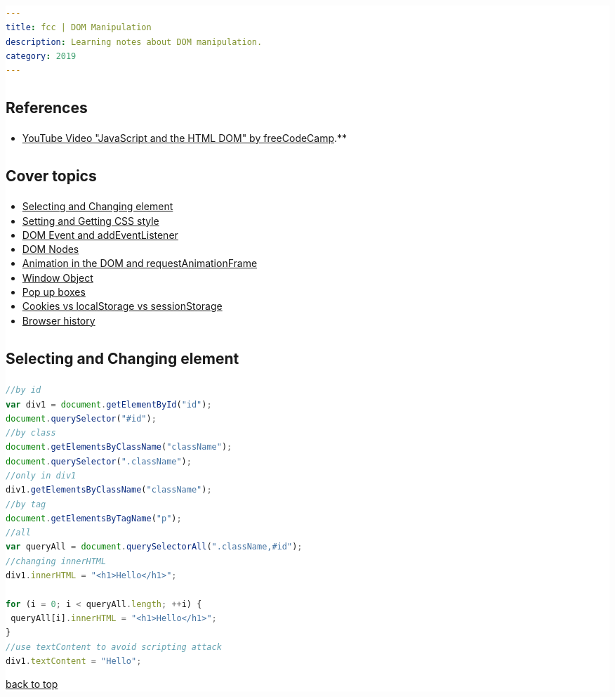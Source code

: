 ```yaml
---
title: fcc | DOM Manipulation
description: Learning notes about DOM manipulation.
category: 2019
---
```


## References

- [YouTube Video "JavaScript and the HTML DOM" by freeCodeCamp](https://www.youtube.com/playlist?list=PLWKjhJtqVAbllLK6r2dnGjUVWB_cFNcuO).\*\*

## Cover topics

- [Selecting and Changing element](#selecting-and-changing-element)
- [Setting and Getting CSS style](#setting-and-getting-css-style)
- [DOM Event and addEventListener](#dom-event-and-addeventlistener)
- [DOM Nodes](#dom-nodes)
- [Animation in the DOM and requestAnimationFrame](#animation-in-the-dom-and-requestanimationframe)
- [Window Object](#window-object)
- [Pop up boxes](#pop-up-boxes)
- [Cookies vs localStorage vs sessionStorage](#cookies-vs-localstorage-vs-sessionstorage)
- [Browser history](#browser-history)

## Selecting and Changing element

```js
//by id
var div1 = document.getElementById("id");
document.querySelector("#id");
//by class
document.getElementsByClassName("className");
document.querySelector(".className");
//only in div1
div1.getElementsByClassName("className");
//by tag
document.getElementsByTagName("p");
//all
var queryAll = document.querySelectorAll(".className,#id");
//changing innerHTML
div1.innerHTML = "<h1>Hello</h1>";

for (i = 0; i < queryAll.length; ++i) {
 queryAll[i].innerHTML = "<h1>Hello</h1>";
}
//use textContent to avoid scripting attack
div1.textContent = "Hello";
```

[back to top](#cover-topics)
